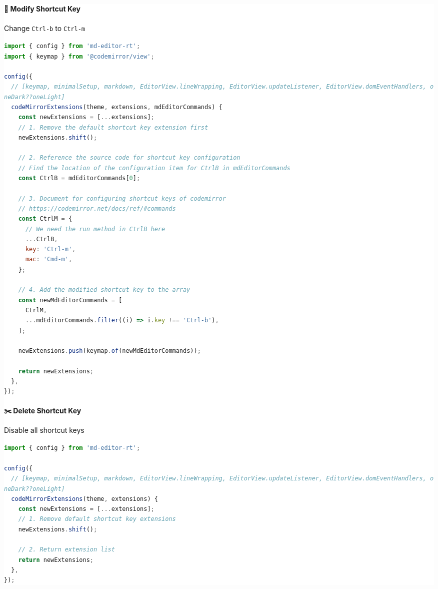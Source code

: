 #### 💅 Modify Shortcut Key

Change `Ctrl-b` to `Ctrl-m`

```js
import { config } from 'md-editor-rt';
import { keymap } from '@codemirror/view';

config({
  // [keymap, minimalSetup, markdown, EditorView.lineWrapping, EditorView.updateListener, EditorView.domEventHandlers, oneDark??oneLight]
  codeMirrorExtensions(theme, extensions, mdEditorCommands) {
    const newExtensions = [...extensions];
    // 1. Remove the default shortcut key extension first
    newExtensions.shift();

    // 2. Reference the source code for shortcut key configuration
    // Find the location of the configuration item for CtrlB in mdEditorCommands
    const CtrlB = mdEditorCommands[0];

    // 3. Document for configuring shortcut keys of codemirror
    // https://codemirror.net/docs/ref/#commands
    const CtrlM = {
      // We need the run method in CtrlB here
      ...CtrlB,
      key: 'Ctrl-m',
      mac: 'Cmd-m',
    };

    // 4. Add the modified shortcut key to the array
    const newMdEditorCommands = [
      CtrlM,
      ...mdEditorCommands.filter((i) => i.key !== 'Ctrl-b'),
    ];

    newExtensions.push(keymap.of(newMdEditorCommands));

    return newExtensions;
  },
});
```

#### ✂️ Delete Shortcut Key

Disable all shortcut keys

```js
import { config } from 'md-editor-rt';

config({
  // [keymap, minimalSetup, markdown, EditorView.lineWrapping, EditorView.updateListener, EditorView.domEventHandlers, oneDark??oneLight]
  codeMirrorExtensions(theme, extensions) {
    const newExtensions = [...extensions];
    // 1. Remove default shortcut key extensions
    newExtensions.shift();

    // 2. Return extension list
    return newExtensions;
  },
});
```
